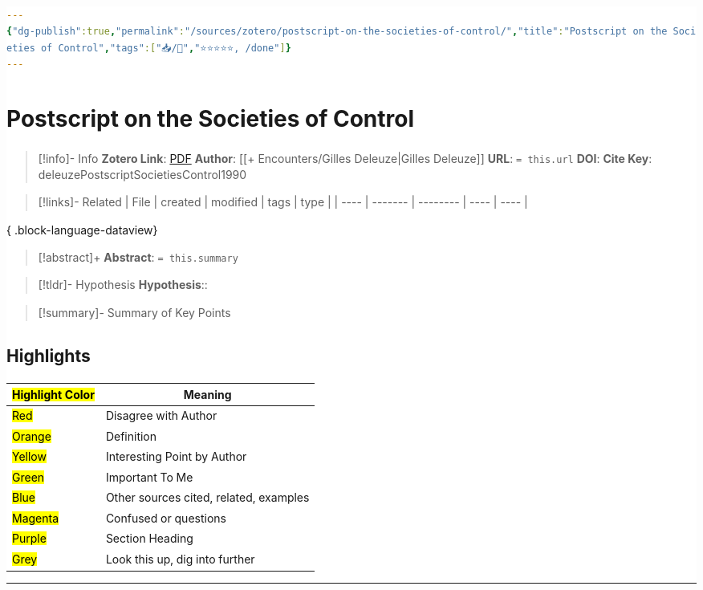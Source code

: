 ```yaml
---
{"dg-publish":true,"permalink":"/sources/zotero/postscript-on-the-societies-of-control/","title":"Postscript on the Societies of Control","tags":["📥/📜","⭐⭐⭐⭐⭐, /done"]}
---
```




# Postscript on the Societies of Control

> [!info]- Info
> **Zotero Link**: [PDF](zotero://select/library/items/LMBKA6WI)
> **Author**: [[+ Encounters/Gilles Deleuze\|Gilles Deleuze]]
> **URL**: `= this.url`
> **DOI**: 
> **Cite Key**: deleuzePostscriptSocietiesControl1990


> [!links]- Related
>  | File | created | modified | tags | type |
> | ---- | ------- | -------- | ---- | ---- |
> 
{ .block-language-dataview}

> [!abstract]+
> **Abstract**: `= this.summary`

> [!tldr]- Hypothesis
> **Hypothesis**:: 

> [!summary]- Summary of Key Points
> 


## Highlights

| <mark class="hltr-grey">Highlight Color</mark> | Meaning                                |
| ---------------------------------------------- | -------------------------------------- |
| <mark class="hltr-red">Red</mark>              | Disagree with Author                   |
| <mark class="hltr-orange">Orange</mark>        | Definition                             |
| <mark class="hltr-yellow">Yellow</mark>        | Interesting Point by Author            |
| <mark class="hltr-green">Green</mark>          | Important To Me                        |
| <mark class="hltr-blue">Blue</mark>            | Other sources cited, related, examples |
| <mark class="hltr-magenta">Magenta</mark>      | Confused or questions                  |
| <mark class="hltr-purple">Purple</mark>        | Section Heading                        |
| <mark class="hltr-grey">Grey</mark>            | Look this up, dig into further         |

---
